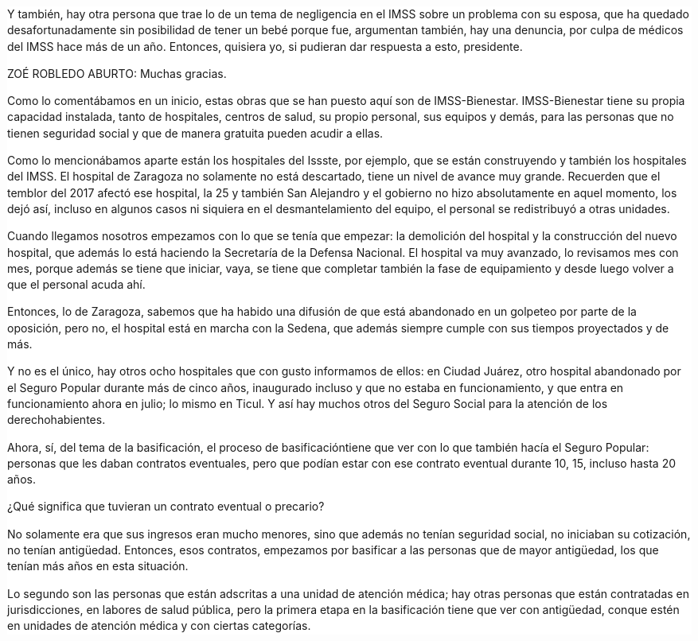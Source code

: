 Y también, hay otra persona que trae lo de un tema de negligencia en el IMSS
sobre un problema con su esposa, que ha quedado desafortunadamente sin
posibilidad de tener un bebé porque fue, argumentan también, hay una denuncia,
por culpa de médicos del IMSS hace más de un año. Entonces, quisiera yo, si
pudieran dar respuesta a esto, presidente.

ZOÉ ROBLEDO ABURTO: Muchas gracias.

Como lo comentábamos en un inicio, estas obras que se han puesto aquí son de
IMSS-Bienestar. IMSS-Bienestar tiene su propia capacidad instalada, tanto de
hospitales, centros de salud, su propio personal, sus equipos y demás, para
las personas que no tienen seguridad social y que de manera gratuita pueden
acudir a ellas.

Como lo mencionábamos aparte están los hospitales del Issste, por ejemplo, que
se están construyendo y también los hospitales del IMSS. El hospital de
Zaragoza no solamente no está descartado, tiene un nivel de avance muy grande.
Recuerden que el temblor del 2017 afectó ese hospital, la 25 y también San
Alejandro y el gobierno no hizo absolutamente en aquel momento, los dejó así,
incluso en algunos casos ni siquiera en el desmantelamiento del equipo, el
personal se redistribuyó a otras unidades.

Cuando llegamos nosotros empezamos con lo que se tenía que empezar: la
demolición del hospital y la construcción del nuevo hospital, que además lo
está haciendo la Secretaría de la Defensa Nacional. El hospital va muy
avanzado, lo revisamos mes con mes, porque además se tiene que iniciar, vaya,
se tiene que completar también la fase de equipamiento y desde luego volver a
que el personal acuda ahí.

Entonces, lo de Zaragoza, sabemos que ha habido una difusión de que está
abandonado en un golpeteo por parte de la oposición, pero no, el hospital está
en marcha con la Sedena, que además siempre cumple con sus tiempos proyectados
y de más.

Y no es el único, hay otros ocho hospitales que con gusto informamos de ellos:
en Ciudad Juárez, otro hospital abandonado por el Seguro Popular durante más
de cinco años, inaugurado incluso y que no estaba en funcionamiento, y que
entra en funcionamiento ahora en julio; lo mismo en Ticul. Y así hay muchos
otros del Seguro Social para la atención de los derechohabientes.

Ahora, sí, del tema de la basificación, el proceso de basificacióntiene que
ver con lo que también hacía el Seguro Popular: personas que les daban
contratos eventuales, pero que podían estar con ese contrato eventual durante
10, 15, incluso hasta 20 años.

¿Qué significa que tuvieran un contrato eventual o precario?

No solamente era que sus ingresos eran mucho menores, sino que además no
tenían seguridad social, no iniciaban su cotización, no tenían antigüedad.
Entonces, esos contratos, empezamos por basificar a las personas que de mayor
antigüedad, los que tenían más años en esta situación.

Lo segundo son las personas que están adscritas a una unidad de atención
médica; hay otras personas que están contratadas en jurisdicciones, en labores
de salud pública, pero la primera etapa en la basificación tiene que ver con
antigüedad, conque estén en unidades de atención médica y con ciertas
categorías.
